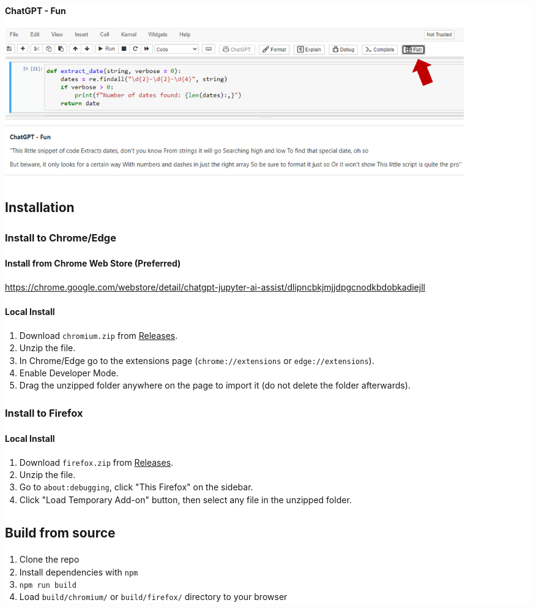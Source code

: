**ChatGPT - Fun**    

<a href = "https://github.com/TiesdeKok/chat-gpt-jupyter-extension/blob/main/static/screenshot_fun.png"><img src="static/screenshot_fun.png" width="750"></a>

## Installation

### Install to Chrome/Edge

#### Install from Chrome Web Store (Preferred)

https://chrome.google.com/webstore/detail/chatgpt-jupyter-ai-assist/dlipncbkjmjjdpgcnodkbdobkadiejll

#### Local Install

1. Download `chromium.zip` from [Releases](https://github.com/TiesdeKok/chat-gpt-jupyter-extension/releases).
2. Unzip the file.
3. In Chrome/Edge go to the extensions page (`chrome://extensions` or `edge://extensions`).
4. Enable Developer Mode.
5. Drag the unzipped folder anywhere on the page to import it (do not delete the folder afterwards).

### Install to Firefox

#### Local Install

1. Download `firefox.zip` from [Releases](https://github.com/TiesdeKok/chat-gpt-jupyter-extension/releases).
2. Unzip the file.
3. Go to `about:debugging`, click "This Firefox" on the sidebar.
4. Click "Load Temporary Add-on" button, then select any file in the unzipped folder.

## Build from source

1. Clone the repo
2. Install dependencies with `npm`
3. `npm run build`
4. Load `build/chromium/` or `build/firefox/` directory to your browser
